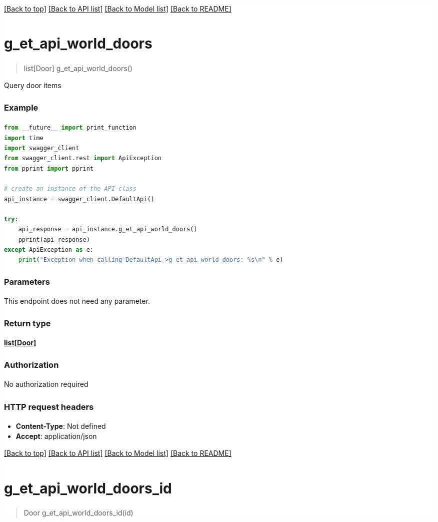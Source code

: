 [[Back to top]](#) [[Back to API list]](../README.md#documentation-for-api-endpoints) [[Back to Model list]](../README.md#documentation-for-models) [[Back to README]](../README.md)

# **g_et_api_world_doors**
> list[Door] g_et_api_world_doors()



Query door items

### Example
```python
from __future__ import print_function
import time
import swagger_client
from swagger_client.rest import ApiException
from pprint import pprint

# create an instance of the API class
api_instance = swagger_client.DefaultApi()

try:
    api_response = api_instance.g_et_api_world_doors()
    pprint(api_response)
except ApiException as e:
    print("Exception when calling DefaultApi->g_et_api_world_doors: %s\n" % e)
```

### Parameters
This endpoint does not need any parameter.

### Return type

[**list[Door]**](Door.md)

### Authorization

No authorization required

### HTTP request headers

 - **Content-Type**: Not defined
 - **Accept**: application/json

[[Back to top]](#) [[Back to API list]](../README.md#documentation-for-api-endpoints) [[Back to Model list]](../README.md#documentation-for-models) [[Back to README]](../README.md)

# **g_et_api_world_doors_id**
> Door g_et_api_world_doors_id(id)


